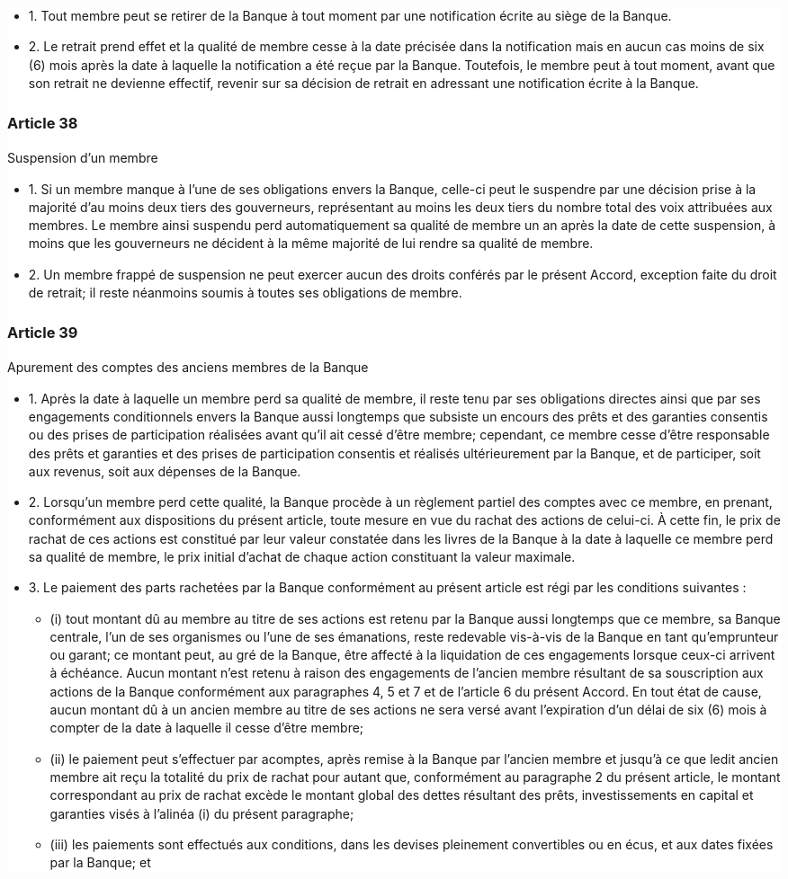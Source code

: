   * 1. Tout membre peut se retirer de la Banque à tout moment par une notification écrite au siège de la Banque.

  * 2. Le retrait prend effet et la qualité de membre cesse à la date précisée dans la notification mais en aucun cas moins de six (6) mois après la date à laquelle la notification a été reçue par la Banque. Toutefois, le membre peut à tout moment, avant que son retrait ne devienne effectif, revenir sur sa décision de retrait en adressant une notification écrite à la Banque.

### Article 38  
Suspension d’un membre

  * 1. Si un membre manque à l’une de ses obligations envers la Banque, celle-ci peut le suspendre par une décision prise à la majorité d’au moins deux tiers des gouverneurs, représentant au moins les deux tiers du nombre total des voix attribuées aux membres. Le membre ainsi suspendu perd automatiquement sa qualité de membre un an après la date de cette suspension, à moins que les gouverneurs ne décident à la même majorité de lui rendre sa qualité de membre.

  * 2. Un membre frappé de suspension ne peut exercer aucun des droits conférés par le présent Accord, exception faite du droit de retrait; il reste néanmoins soumis à toutes ses obligations de membre.

### Article 39  
Apurement des comptes des anciens membres de la Banque

  * 1. Après la date à laquelle un membre perd sa qualité de membre, il reste tenu par ses obligations directes ainsi que par ses engagements conditionnels envers la Banque aussi longtemps que subsiste un encours des prêts et des garanties consentis ou des prises de participation réalisées avant qu’il ait cessé d’être membre; cependant, ce membre cesse d’être responsable des prêts et garanties et des prises de participation consentis et réalisés ultérieurement par la Banque, et de participer, soit aux revenus, soit aux dépenses de la Banque.

  * 2. Lorsqu’un membre perd cette qualité, la Banque procède à un règlement partiel des comptes avec ce membre, en prenant, conformément aux dispositions du présent article, toute mesure en vue du rachat des actions de celui-ci. À cette fin, le prix de rachat de ces actions est constitué par leur valeur constatée dans les livres de la Banque à la date à laquelle ce membre perd sa qualité de membre, le prix initial d’achat de chaque action constituant la valeur maximale.

  * 3. Le paiement des parts rachetées par la Banque conformément au présent article est régi par les conditions suivantes :

    * (i) tout montant dû au membre au titre de ses actions est retenu par la Banque aussi longtemps que ce membre, sa Banque centrale, l’un de ses organismes ou l’une de ses émanations, reste redevable vis-à-vis de la Banque en tant qu’emprunteur ou garant; ce montant peut, au gré de la Banque, être affecté à la liquidation de ces engagements lorsque ceux-ci arrivent à échéance. Aucun montant n’est retenu à raison des engagements de l’ancien membre résultant de sa souscription aux actions de la Banque conformément aux paragraphes 4, 5 et 7 et de l’article 6 du présent Accord. En tout état de cause, aucun montant dû à un ancien membre au titre de ses actions ne sera versé avant l’expiration d’un délai de six (6) mois à compter de la date à laquelle il cesse d’être membre;

    * (ii) le paiement peut s’effectuer par acomptes, après remise à la Banque par l’ancien membre et jusqu’à ce que ledit ancien membre ait reçu la totalité du prix de rachat pour autant que, conformément au paragraphe 2 du présent article, le montant correspondant au prix de rachat excède le montant global des dettes résultant des prêts, investissements en capital et garanties visés à l’alinéa (i) du présent paragraphe;

    * (iii) les paiements sont effectués aux conditions, dans les devises pleinement convertibles ou en écus, et aux dates fixées par la Banque; et
